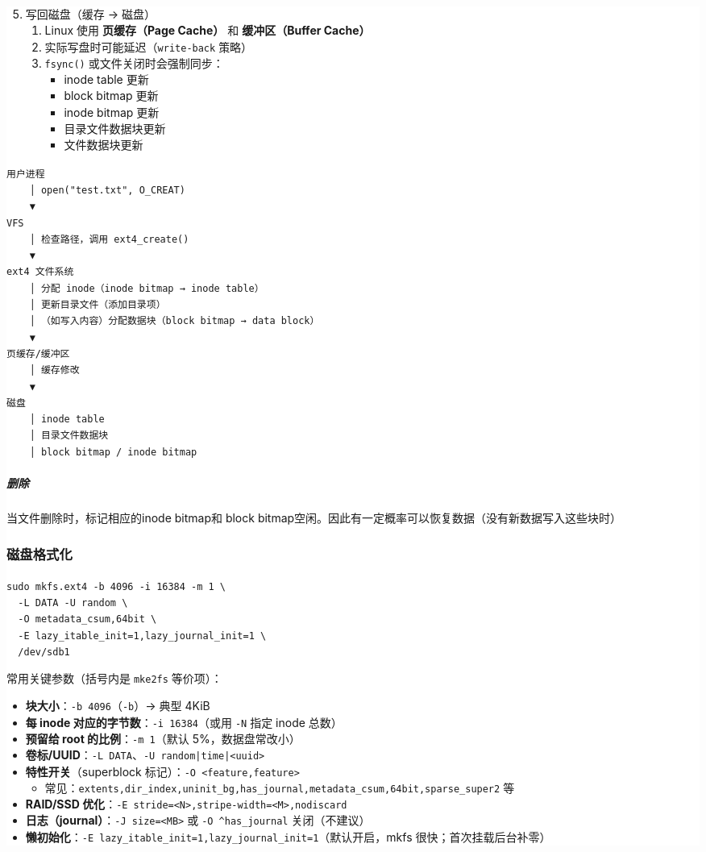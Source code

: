 5. 写回磁盘（缓存 → 磁盘）
    1. Linux 使用 **页缓存（Page Cache）** 和 **缓冲区（Buffer Cache）**
    2. 实际写盘时可能延迟（`write-back` 策略）
    3. `fsync()` 或文件关闭时会强制同步：
        * inode table 更新
        * block bitmap 更新
        * inode bitmap 更新
        * 目录文件数据块更新
        * 文件数据块更新

```markdown
用户进程
    │ open("test.txt", O_CREAT)
    ▼
VFS
    │ 检查路径，调用 ext4_create()
    ▼
ext4 文件系统
    │ 分配 inode（inode bitmap → inode table）
    │ 更新目录文件（添加目录项）
    │ （如写入内容）分配数据块（block bitmap → data block）
    ▼
页缓存/缓冲区
    │ 缓存修改
    ▼
磁盘
    │ inode table
    │ 目录文件数据块
    │ block bitmap / inode bitmap

```

##### 删除
当文件删除时，标记相应的inode bitmap和 block bitmap空闲。因此有一定概率可以恢复数据（没有新数据写入这些块时）

### 磁盘格式化
```markdown
sudo mkfs.ext4 -b 4096 -i 16384 -m 1 \
  -L DATA -U random \
  -O metadata_csum,64bit \
  -E lazy_itable_init=1,lazy_journal_init=1 \
  /dev/sdb1
```

常用关键参数（括号内是 `mke2fs` 等价项）：

+ **块大小**：`-b 4096`（`-b`）→ 典型 4KiB
+ **每 inode 对应的字节数**：`-i 16384`（或用 `-N` 指定 inode 总数）
+ **预留给 root 的比例**：`-m 1`（默认 5%，数据盘常改小）
+ **卷标/UUID**：`-L DATA`、`-U random|time|<uuid>`
+ **特性开关**（superblock 标记）：`-O <feature,feature>`
    - 常见：`extents,dir_index,uninit_bg,has_journal,metadata_csum,64bit,sparse_super2` 等
+ **RAID/SSD 优化**：`-E stride=<N>,stripe-width=<M>,nodiscard`
+ **日志（journal）**：`-J size=<MB>` 或 `-O ^has_journal` 关闭（不建议）
+ **懒初始化**：`-E lazy_itable_init=1,lazy_journal_init=1`（默认开启，mkfs 很快；首次挂载后台补零）
